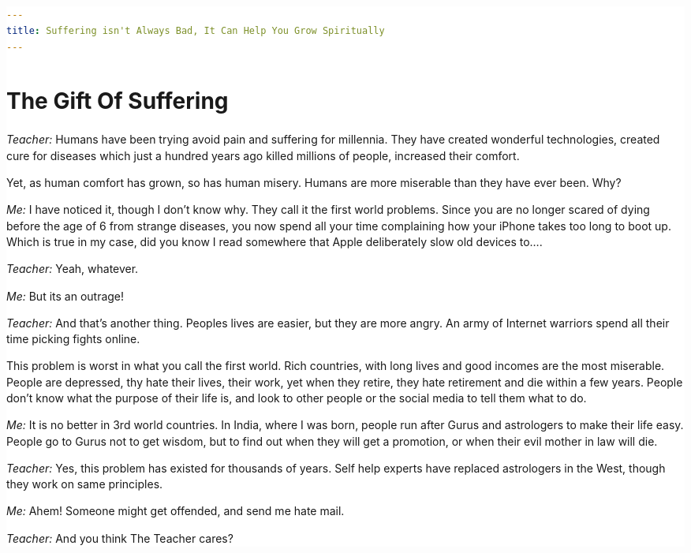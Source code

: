 ```yaml
---
title: Suffering isn't Always Bad, It Can Help You Grow Spiritually
---
```


# The Gift Of Suffering

 

*Teacher:* Humans have been trying avoid pain and suffering for millennia. They have created wonderful technologies, created cure for diseases which just a hundred years ago killed millions of people, increased their comfort. 

 

Yet, as human comfort has grown, so has human misery. Humans are more miserable than they have ever been. Why?

 

*Me:* I have noticed it, though I don’t know why. They call it the first world problems. Since you are no longer scared of dying before the age of 6 from strange diseases, you now spend all your time complaining how your iPhone takes too long to boot up. Which is true in my case, did you know I read somewhere that Apple deliberately slow old devices to….

 

*Teacher:* Yeah, whatever.

 

*Me:* But its an outrage!

 

*Teacher:* And that’s another thing. Peoples lives are easier, but they are more angry. An army of Internet warriors spend all their time picking fights online.

 

This problem is worst in what you call the first world. Rich countries, with long lives and  good incomes are the most miserable. People are depressed, thy hate their lives, their work, yet when they retire, they hate retirement and die within a few years. People don’t know what the purpose of their life is, and look to other people or the social media to tell them what to do. 

 

*Me:* It is no better in 3rd world countries. In India, where I was born, people run after Gurus and astrologers to make their life easy. People go to Gurus not to get wisdom, but to find out when they will get a promotion, or when their evil mother in law will die.

 

*Teacher:* Yes, this problem has existed for thousands of years. Self help experts have replaced astrologers in the West, though they work on same principles.

 

*Me:* Ahem! Someone might get offended, and send me hate mail.

 

*Teacher:* And you think The Teacher cares?
